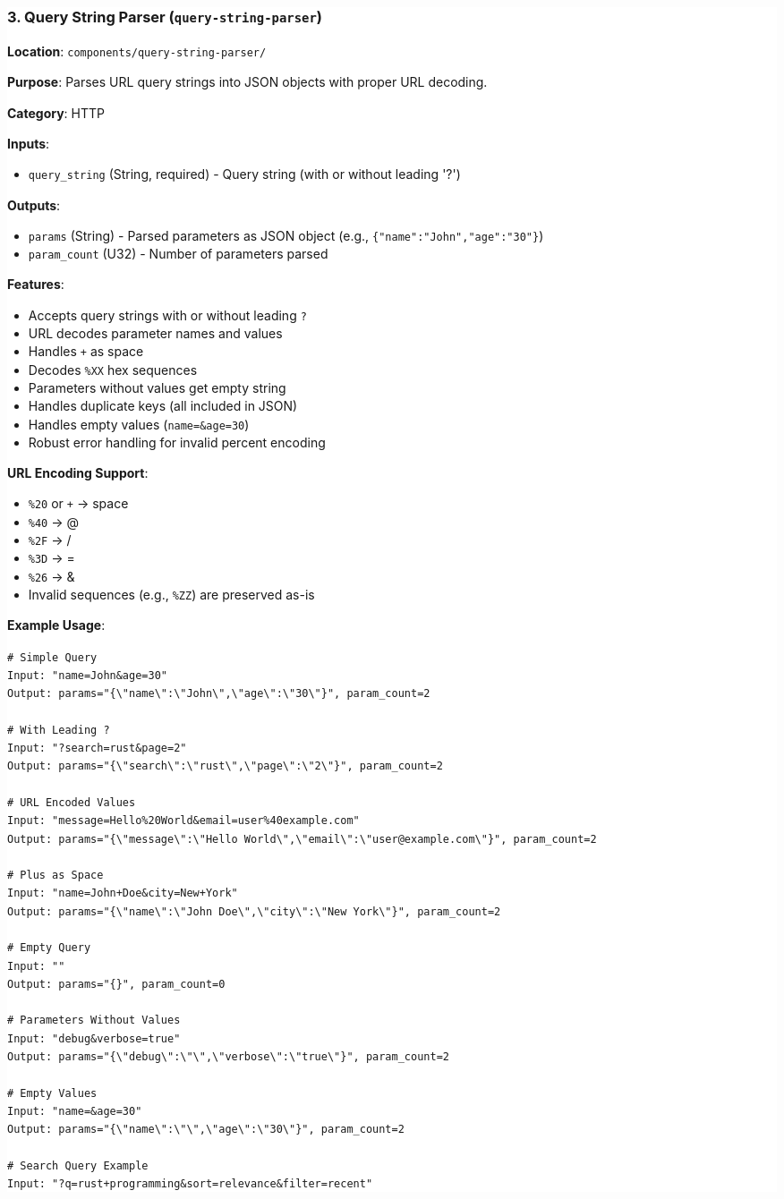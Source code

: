### 3. Query String Parser (`query-string-parser`)

**Location**: `components/query-string-parser/`

**Purpose**: Parses URL query strings into JSON objects with proper URL decoding.

**Category**: HTTP

**Inputs**:
- `query_string` (String, required) - Query string (with or without leading '?')

**Outputs**:
- `params` (String) - Parsed parameters as JSON object (e.g., `{"name":"John","age":"30"}`)
- `param_count` (U32) - Number of parameters parsed

**Features**:
- Accepts query strings with or without leading `?`
- URL decodes parameter names and values
- Handles `+` as space
- Decodes `%XX` hex sequences
- Parameters without values get empty string
- Handles duplicate keys (all included in JSON)
- Handles empty values (`name=&age=30`)
- Robust error handling for invalid percent encoding

**URL Encoding Support**:
- `%20` or `+` → space
- `%40` → @
- `%2F` → /
- `%3D` → =
- `%26` → &
- Invalid sequences (e.g., `%ZZ`) are preserved as-is

**Example Usage**:

```
# Simple Query
Input: "name=John&age=30"
Output: params="{\"name\":\"John\",\"age\":\"30\"}", param_count=2

# With Leading ?
Input: "?search=rust&page=2"
Output: params="{\"search\":\"rust\",\"page\":\"2\"}", param_count=2

# URL Encoded Values
Input: "message=Hello%20World&email=user%40example.com"
Output: params="{\"message\":\"Hello World\",\"email\":\"user@example.com\"}", param_count=2

# Plus as Space
Input: "name=John+Doe&city=New+York"
Output: params="{\"name\":\"John Doe\",\"city\":\"New York\"}", param_count=2

# Empty Query
Input: ""
Output: params="{}", param_count=0

# Parameters Without Values
Input: "debug&verbose=true"
Output: params="{\"debug\":\"\",\"verbose\":\"true\"}", param_count=2

# Empty Values
Input: "name=&age=30"
Output: params="{\"name\":\"\",\"age\":\"30\"}", param_count=2

# Search Query Example
Input: "?q=rust+programming&sort=relevance&filter=recent"
```